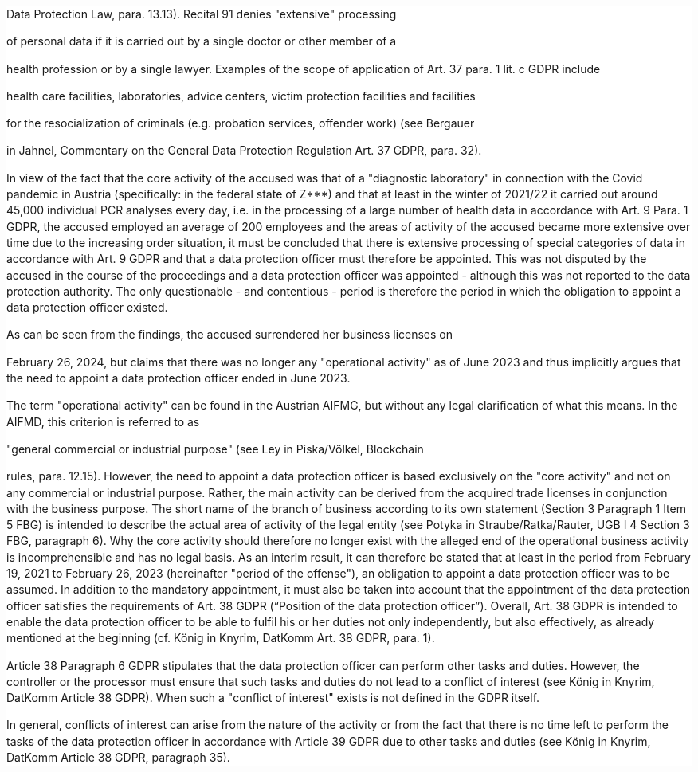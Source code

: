 Data Protection Law, para. 13.13). Recital 91 denies "extensive" processing

of personal data if it is carried out by a single doctor or other member of a

health profession or by a single lawyer. Examples of the scope of application of Art. 37 para. 1 lit. c GDPR include

health care facilities, laboratories, advice centers, victim protection facilities and facilities

for the resocialization of criminals (e.g. probation services, offender work) (see Bergauer

in Jahnel, Commentary on the General Data Protection Regulation Art. 37 GDPR, para. 32).

In view of the fact that the core activity of the accused was that of a "diagnostic laboratory" in connection with the Covid pandemic in Austria (specifically: in the federal state of Z\*\*\*) and that at least in the winter of 2021/22 it carried out around 45,000 individual PCR analyses every day, i.e. in the processing of a large number of health data in accordance with Art. 9 Para. 1 GDPR, the accused employed an average of 200 employees and the areas of activity of the accused became more extensive over time due to the increasing order situation, it must be concluded that there is extensive processing of special categories of data in accordance with Art. 9 GDPR and that a data protection officer must therefore be appointed. This was not disputed by the accused in the course of the proceedings and a data protection officer was appointed - although this was not reported to the data protection authority. The only questionable - and contentious - period is therefore the period in which the obligation to appoint a data protection officer existed.

As can be seen from the findings, the accused surrendered her business licenses on

February 26, 2024, but claims that there was no longer any "operational activity" as of June 2023 and thus implicitly argues that the need to appoint a data protection officer ended in June 2023.

The term "operational activity" can be found in the Austrian AIFMG, but without any legal clarification of what this means. In the AIFMD, this criterion is referred to as

"general commercial or industrial purpose" (see Ley in Piska/Völkel, Blockchain

rules, para. 12.15). However, the need to appoint a data protection officer is based exclusively on the "core activity" and not on any commercial or industrial purpose. Rather, the main activity can be derived from the acquired trade licenses in conjunction with the business purpose. The short name of the branch of business according to its own statement (Section 3 Paragraph 1 Item 5 FBG) is intended to describe the actual area of activity of the legal entity (see Potyka in Straube/Ratka/Rauter, UGB I 4 Section 3 FBG, paragraph 6). Why the core activity should therefore no longer exist with the alleged end of the operational business activity is incomprehensible and has no legal basis. As an interim result, it can therefore be stated that at least in the period from February 19, 2021 to February 26, 2023 (hereinafter "period of the offense"), an obligation to appoint a data protection officer was to be assumed. In addition to the mandatory appointment, it must also be taken into account that the appointment of the data protection officer satisfies the requirements of Art. 38 GDPR (“Position of the data protection officer”). Overall, Art. 38 GDPR is intended to enable the data protection officer to be able to fulfil his or her duties not only independently, but also effectively, as already mentioned at the beginning (cf. König in Knyrim, DatKomm Art. 38 GDPR, para. 1).

Article 38 Paragraph 6 GDPR stipulates that the data protection officer can perform other tasks and duties. However, the controller or the processor must ensure that such tasks and duties do not lead to a conflict of interest (see König in Knyrim, DatKomm Article 38 GDPR). When such a "conflict of interest" exists is not defined in the GDPR itself.

In general, conflicts of interest can arise from the nature of the activity or from the fact that there is no time left to perform the tasks of the data protection officer in accordance with Article 39 GDPR due to other tasks and duties (see König in Knyrim, DatKomm Article 38 GDPR, paragraph 35).
